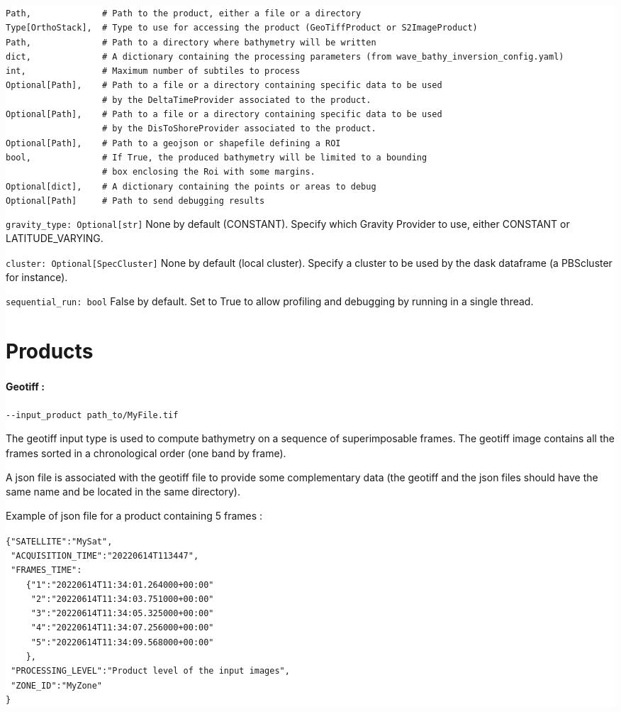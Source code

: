     Path,              # Path to the product, either a file or a directory
    Type[OrthoStack],  # Type to use for accessing the product (GeoTiffProduct or S2ImageProduct)
    Path,              # Path to a directory where bathymetry will be written
    dict,              # A dictionary containing the processing parameters (from wave_bathy_inversion_config.yaml)
    int,               # Maximum number of subtiles to process
    Optional[Path],    # Path to a file or a directory containing specific data to be used
                       # by the DeltaTimeProvider associated to the product.
    Optional[Path],    # Path to a file or a directory containing specific data to be used
                       # by the DisToShoreProvider associated to the product.
    Optional[Path],    # Path to a geojson or shapefile defining a ROI
    bool,              # If True, the produced bathymetry will be limited to a bounding
                       # box enclosing the Roi with some margins.
    Optional[dict],    # A dictionary containing the points or areas to debug
    Optional[Path]     # Path to send debugging results

``gravity_type: Optional[str]`` None by default (CONSTANT). Specify which Gravity Provider to use, either CONSTANT or LATITUDE_VARYING.

``cluster: Optional[SpecCluster]`` None by default (local cluster). Specify a cluster to be used by the dask dataframe (a PBScluster for  instance).

``sequential_run: bool`` False by default. Set to True to allow profiling and debugging by running in a single thread.

# Products

#### Geotiff :

``--input_product path_to/MyFile.tif``

The geotiff input type is used to compute bathymetry on a sequence of superimposable frames. The geotiff image contains all the frames sorted in a chronological order (one band by frame).

A json file is associated with the geotiff file to provide some complementary data (the geotiff and the json files should have the same name and be located in the same directory).

Example of json file for a product containing 5 frames :

    {"SATELLITE":"MySat",
     "ACQUISITION_TIME":"20220614T113447",
     "FRAMES_TIME":
        {"1":"20220614T11:34:01.264000+00:00"
         "2":"20220614T11:34:03.751000+00:00"
         "3":"20220614T11:34:05.325000+00:00"
         "4":"20220614T11:34:07.256000+00:00"
         "5":"20220614T11:34:09.568000+00:00"
        },
     "PROCESSING_LEVEL":"Product level of the input images",
     "ZONE_ID":"MyZone"
    }
